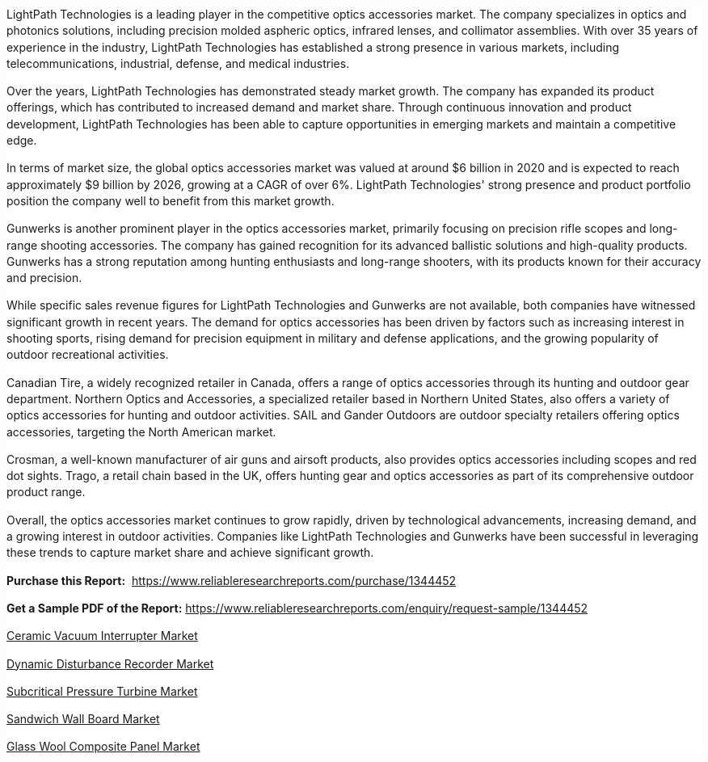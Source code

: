 <p><p>LightPath Technologies is a leading player in the competitive optics accessories market. The company specializes in optics and photonics solutions, including precision molded aspheric optics, infrared lenses, and collimator assemblies. With over 35 years of experience in the industry, LightPath Technologies has established a strong presence in various markets, including telecommunications, industrial, defense, and medical industries.</p><p>Over the years, LightPath Technologies has demonstrated steady market growth. The company has expanded its product offerings, which has contributed to increased demand and market share. Through continuous innovation and product development, LightPath Technologies has been able to capture opportunities in emerging markets and maintain a competitive edge.</p><p>In terms of market size, the global optics accessories market was valued at around $6 billion in 2020 and is expected to reach approximately $9 billion by 2026, growing at a CAGR of over 6%. LightPath Technologies' strong presence and product portfolio position the company well to benefit from this market growth.</p><p>Gunwerks is another prominent player in the optics accessories market, primarily focusing on precision rifle scopes and long-range shooting accessories. The company has gained recognition for its advanced ballistic solutions and high-quality products. Gunwerks has a strong reputation among hunting enthusiasts and long-range shooters, with its products known for their accuracy and precision.</p><p>While specific sales revenue figures for LightPath Technologies and Gunwerks are not available, both companies have witnessed significant growth in recent years. The demand for optics accessories has been driven by factors such as increasing interest in shooting sports, rising demand for precision equipment in military and defense applications, and the growing popularity of outdoor recreational activities.</p><p>Canadian Tire, a widely recognized retailer in Canada, offers a range of optics accessories through its hunting and outdoor gear department. Northern Optics and Accessories, a specialized retailer based in Northern United States, also offers a variety of optics accessories for hunting and outdoor activities. SAIL and Gander Outdoors are outdoor specialty retailers offering optics accessories, targeting the North American market.</p><p>Crosman, a well-known manufacturer of air guns and airsoft products, also provides optics accessories including scopes and red dot sights. Trago, a retail chain based in the UK, offers hunting gear and optics accessories as part of its comprehensive outdoor product range.</p><p>Overall, the optics accessories market continues to grow rapidly, driven by technological advancements, increasing demand, and a growing interest in outdoor activities. Companies like LightPath Technologies and Gunwerks have been successful in leveraging these trends to capture market share and achieve significant growth.</p></p>
<p><strong>Purchase this Report:</strong>&nbsp;&nbsp;<a href="https://www.reliableresearchreports.com/purchase/1344452">https://www.reliableresearchreports.com/purchase/1344452</a></p>
<p></p>
<p><strong>Get a Sample PDF of the Report:</strong>&nbsp;<a href="https://www.reliableresearchreports.com/enquiry/request-sample/1344452">https://www.reliableresearchreports.com/enquiry/request-sample/1344452</a></p>
<p><p><a href="https://medium.com/@winonaboehm2023/ceramic-vacuum-interrupter-market-size-growth-forecast-2023-2030-1ae8e1999e29">Ceramic Vacuum Interrupter Market</a></p><p><a href="https://medium.com/@othamcclure/dynamic-disturbance-recorder-market-size-growth-forecast-2023-2030-782bc116246c">Dynamic Disturbance Recorder Market</a></p><p><a href="https://www.linkedin.com/pulse/subcritical-pressure-turbine-market-size-growth-forecast/">Subcritical Pressure Turbine Market</a></p><p><a href="https://www.linkedin.com/pulse/sandwich-wall-board-market-size-growth-forecast-from-2023-/">Sandwich Wall Board Market</a></p><p><a href="https://www.linkedin.com/pulse/glass-wool-composite-panel-market-size-share-amp-trends/">Glass Wool Composite Panel Market</a></p></p>